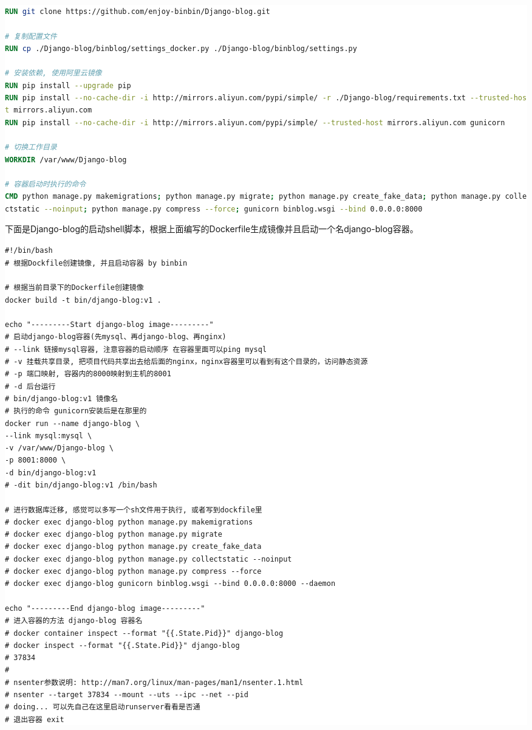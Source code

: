 ```dockerfile
RUN git clone https://github.com/enjoy-binbin/Django-blog.git

# 复制配置文件
RUN cp ./Django-blog/binblog/settings_docker.py ./Django-blog/binblog/settings.py

# 安装依赖, 使用阿里云镜像
RUN pip install --upgrade pip
RUN pip install --no-cache-dir -i http://mirrors.aliyun.com/pypi/simple/ -r ./Django-blog/requirements.txt --trusted-host mirrors.aliyun.com
RUN pip install --no-cache-dir -i http://mirrors.aliyun.com/pypi/simple/ --trusted-host mirrors.aliyun.com gunicorn

# 切换工作目录
WORKDIR /var/www/Django-blog

# 容器启动时执行的命令
CMD python manage.py makemigrations; python manage.py migrate; python manage.py create_fake_data; python manage.py collectstatic --noinput; python manage.py compress --force; gunicorn binblog.wsgi --bind 0.0.0.0:8000
```

下面是Django-blog的启动shell脚本，根据上面编写的Dockerfile生成镜像并且启动一个名django-blog容器。

```shell
#!/bin/bash
# 根据Dockfile创建镜像, 并且启动容器 by binbin

# 根据当前目录下的Dockerfile创建镜像
docker build -t bin/django-blog:v1 .

echo "---------Start django-blog image---------"
# 启动django-blog容器(先mysql、再django-blog、再nginx)
# --link 链接mysql容器, 注意容器的启动顺序 在容器里面可以ping mysql
# -v 挂载共享目录, 把项目代码共享出去给后面的nginx，nginx容器里可以看到有这个目录的，访问静态资源
# -p 端口映射, 容器内的8000映射到主机的8001
# -d 后台运行
# bin/django-blog:v1 镜像名
# 执行的命令 gunicorn安装后是在那里的
docker run --name django-blog \
--link mysql:mysql \
-v /var/www/Django-blog \
-p 8001:8000 \
-d bin/django-blog:v1
# -dit bin/django-blog:v1 /bin/bash

# 进行数据库迁移, 感觉可以多写一个sh文件用于执行, 或者写到dockfile里
# docker exec django-blog python manage.py makemigrations
# docker exec django-blog python manage.py migrate
# docker exec django-blog python manage.py create_fake_data
# docker exec django-blog python manage.py collectstatic --noinput
# docker exec django-blog python manage.py compress --force
# docker exec django-blog gunicorn binblog.wsgi --bind 0.0.0.0:8000 --daemon

echo "---------End django-blog image---------"
# 进入容器的方法 django-blog 容器名
# docker container inspect --format "{{.State.Pid}}" django-blog
# docker inspect --format "{{.State.Pid}}" django-blog
# 37834
#
# nsenter参数说明: http://man7.org/linux/man-pages/man1/nsenter.1.html
# nsenter --target 37834 --mount --uts --ipc --net --pid
# doing... 可以先自己在这里启动runserver看看是否通
# 退出容器 exit
```

